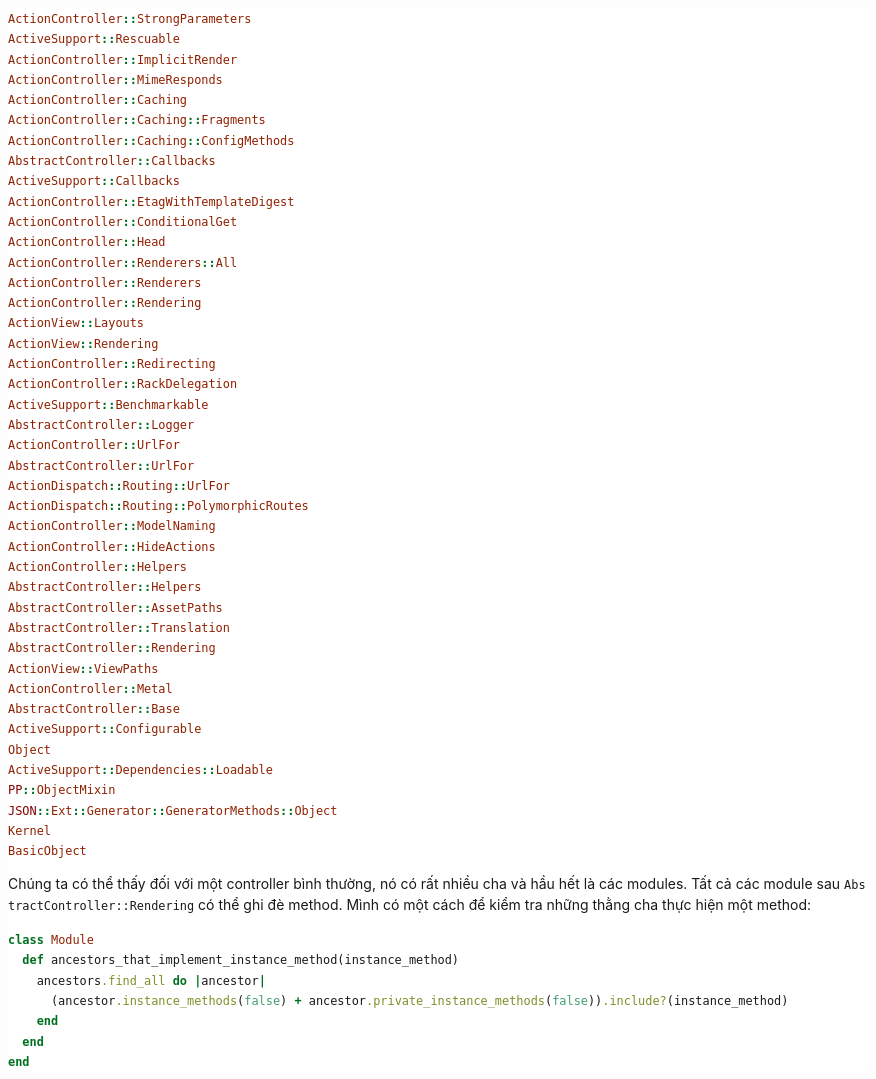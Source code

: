 ```ruby
ActionController::StrongParameters
ActiveSupport::Rescuable
ActionController::ImplicitRender
ActionController::MimeResponds
ActionController::Caching
ActionController::Caching::Fragments
ActionController::Caching::ConfigMethods
AbstractController::Callbacks
ActiveSupport::Callbacks
ActionController::EtagWithTemplateDigest
ActionController::ConditionalGet
ActionController::Head
ActionController::Renderers::All
ActionController::Renderers
ActionController::Rendering
ActionView::Layouts
ActionView::Rendering
ActionController::Redirecting
ActionController::RackDelegation
ActiveSupport::Benchmarkable
AbstractController::Logger
ActionController::UrlFor
AbstractController::UrlFor
ActionDispatch::Routing::UrlFor
ActionDispatch::Routing::PolymorphicRoutes
ActionController::ModelNaming
ActionController::HideActions
ActionController::Helpers
AbstractController::Helpers
AbstractController::AssetPaths
AbstractController::Translation
AbstractController::Rendering
ActionView::ViewPaths
ActionController::Metal
AbstractController::Base
ActiveSupport::Configurable
Object
ActiveSupport::Dependencies::Loadable
PP::ObjectMixin
JSON::Ext::Generator::GeneratorMethods::Object
Kernel
BasicObject
```

Chúng ta có thể thấy đối với một controller bình thường, nó có rất nhiều cha và hầu hết là các modules. Tất cả các module sau `AbstractController::Rendering` có thể ghi đè method. Mình có một cách để kiểm tra những thằng cha thực hiện một method:

```ruby
class Module
  def ancestors_that_implement_instance_method(instance_method)
    ancestors.find_all do |ancestor|
      (ancestor.instance_methods(false) + ancestor.private_instance_methods(false)).include?(instance_method)
    end
  end
end
```
